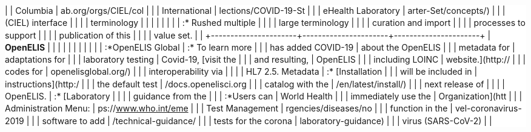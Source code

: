 |                      | Columbia             | ab.org/orgs/CIEL/col |
|                      | International        | lections/COVID-19-St |
|                      | eHealth Laboratory   | arter-Set/concepts/) |
|                      | (CIEL) interface     |                      |
|                      | terminology          |                      |
|                      |                      |                      |
|                      | :\* Rushed multiple  |                      |
|                      | large terminology    |                      |
|                      | curation and import  |                      |
|                      | processes to support |                      |
|                      | publication of this  |                      |
|                      | value set.           |                      |
+----------------------+----------------------+----------------------+
| **OpenELIS**         | \|                   | \|                   |
|                      |                      |                      |
|                      | :\*OpenELIS Global   | :\* To learn more    |
|                      | has added COVID-19   | about the OpenELIS   |
|                      | metadata for         | adaptations for      |
|                      | laboratory testing   | Covid-19, [visit the |
|                      | and resulting,       | OpenELIS             |
|                      | including LOINC      | website.](http://    |
|                      | codes for            | openelisglobal.org/) |
|                      | interoperability via |                      |
|                      | HL7 2.5. Metadata    | :\* [Installation    |
|                      | will be included in  | instructions](http:/ |
|                      | the default test     | /docs.openelisci.org |
|                      | catalog with the     | /en/latest/install/) |
|                      | next release of      |                      |
|                      | OpenELIS.            | :\* [Laboratory      |
|                      |                      | guidance from the    |
|                      | :\*Users can         | World Health         |
|                      | immediately use the  | Organization](htt    |
|                      | Administration Menu: | ps://www.who.int/eme |
|                      | Test Management      | rgencies/diseases/no |
|                      | function in the      | vel-coronavirus-2019 |
|                      | software to add      | /technical-guidance/ |
|                      | tests for the corona | laboratory-guidance) |
|                      | virus (SARS-CoV-2)   |                      |